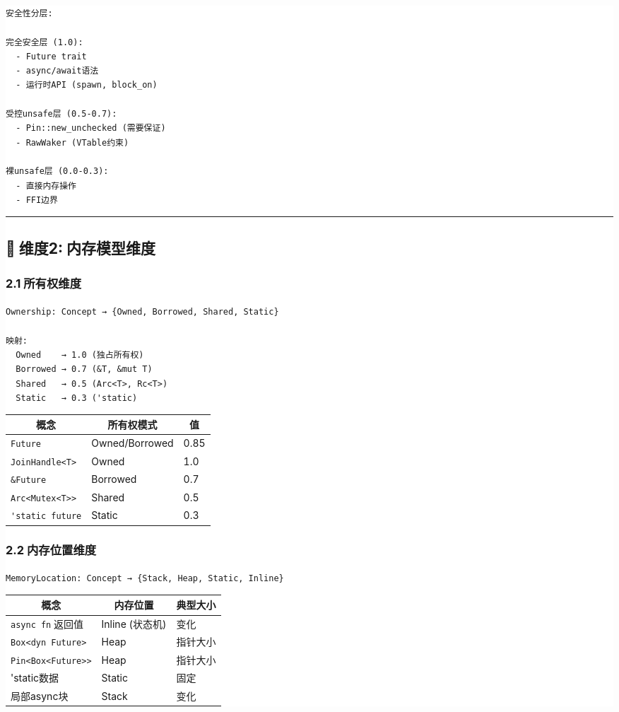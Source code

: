 ```text
安全性分层:

完全安全层 (1.0):
  - Future trait
  - async/await语法
  - 运行时API (spawn, block_on)
  
受控unsafe层 (0.5-0.7):
  - Pin::new_unchecked (需要保证)
  - RawWaker (VTable约束)
  
裸unsafe层 (0.0-0.3):
  - 直接内存操作
  - FFI边界
```

---

## 🎯 维度2: 内存模型维度

### 2.1 所有权维度

```text
Ownership: Concept → {Owned, Borrowed, Shared, Static}

映射:
  Owned    → 1.0 (独占所有权)
  Borrowed → 0.7 (&T, &mut T)
  Shared   → 0.5 (Arc<T>, Rc<T>)
  Static   → 0.3 ('static)
```

| 概念 | 所有权模式 | 值 |
|------|-----------|-----|
| `Future` | Owned/Borrowed | 0.85 |
| `JoinHandle<T>` | Owned | 1.0 |
| `&Future` | Borrowed | 0.7 |
| `Arc<Mutex<T>>` | Shared | 0.5 |
| `'static future` | Static | 0.3 |

### 2.2 内存位置维度

```text
MemoryLocation: Concept → {Stack, Heap, Static, Inline}
```

| 概念 | 内存位置 | 典型大小 |
|------|---------|---------|
| `async fn` 返回值 | Inline (状态机) | 变化 |
| `Box<dyn Future>` | Heap | 指针大小 |
| `Pin<Box<Future>>` | Heap | 指针大小 |
| 'static数据 | Static | 固定 |
| 局部async块 | Stack | 变化 |
